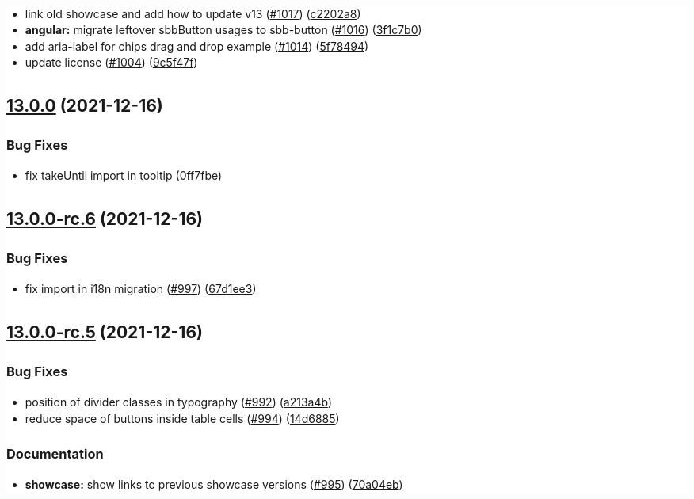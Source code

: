 * link old showcase and add how to update v13 ([#1017](https://github.com/sbb-design-systems/sbb-angular/issues/1017)) ([c2202a8](https://github.com/sbb-design-systems/sbb-angular/commit/c2202a8596722348ace1845eb7b1a5cbc1ca5a7a))
* **angular:** migrate leftover sbbButton usages to sbb-button ([#1016](https://github.com/sbb-design-systems/sbb-angular/issues/1016)) ([3f1c7b0](https://github.com/sbb-design-systems/sbb-angular/commit/3f1c7b0ac997daa43c745e3fe4956f8e9c7c7f65))
* add aria-label for chips drag and drop example ([#1014](https://github.com/sbb-design-systems/sbb-angular/issues/1014)) ([5f78494](https://github.com/sbb-design-systems/sbb-angular/commit/5f784944315ac1117c5cecc9881891125edac7e2))
* update license ([#1004](https://github.com/sbb-design-systems/sbb-angular/issues/1004)) ([9c5f47f](https://github.com/sbb-design-systems/sbb-angular/commit/9c5f47fb28a5b0ed8b9e6045b43fe47630db091d))

## [13.0.0](https://github.com/sbb-design-systems/sbb-angular/compare/13.0.0-rc.6...13.0.0) (2021-12-16)


### Bug Fixes

* fix takeUntil import in tooltip ([0ff7fbe](https://github.com/sbb-design-systems/sbb-angular/commit/0ff7fbe14fe34b90498d14e572ceaef5541b8bb1))

## [13.0.0-rc.6](https://github.com/sbb-design-systems/sbb-angular/compare/13.0.0-rc.5...13.0.0-rc.6) (2021-12-16)


### Bug Fixes

* fix import in i18n migration ([#997](https://github.com/sbb-design-systems/sbb-angular/issues/997)) ([67d1ee3](https://github.com/sbb-design-systems/sbb-angular/commit/67d1ee31997afe46d4c6abb58463c113380f4333))

## [13.0.0-rc.5](https://github.com/sbb-design-systems/sbb-angular/compare/13.0.0-rc.4...13.0.0-rc.5) (2021-12-16)


### Bug Fixes

* position of divider classes in typography ([#992](https://github.com/sbb-design-systems/sbb-angular/issues/992)) ([a213a4b](https://github.com/sbb-design-systems/sbb-angular/commit/a213a4b6249643ff98f9f9ae1206bf46d918465b))
* reduce space of buttons inside table cells ([#994](https://github.com/sbb-design-systems/sbb-angular/issues/994)) ([14d6885](https://github.com/sbb-design-systems/sbb-angular/commit/14d68857026e04e1f7f5efc3769eeace0600485f))


### Documentation

* **showcase:** show links to previous showcase versions ([#995](https://github.com/sbb-design-systems/sbb-angular/issues/995)) ([70a04eb](https://github.com/sbb-design-systems/sbb-angular/commit/70a04eb2e4faa1e23e9ea0615214de86ac4ff57b))
